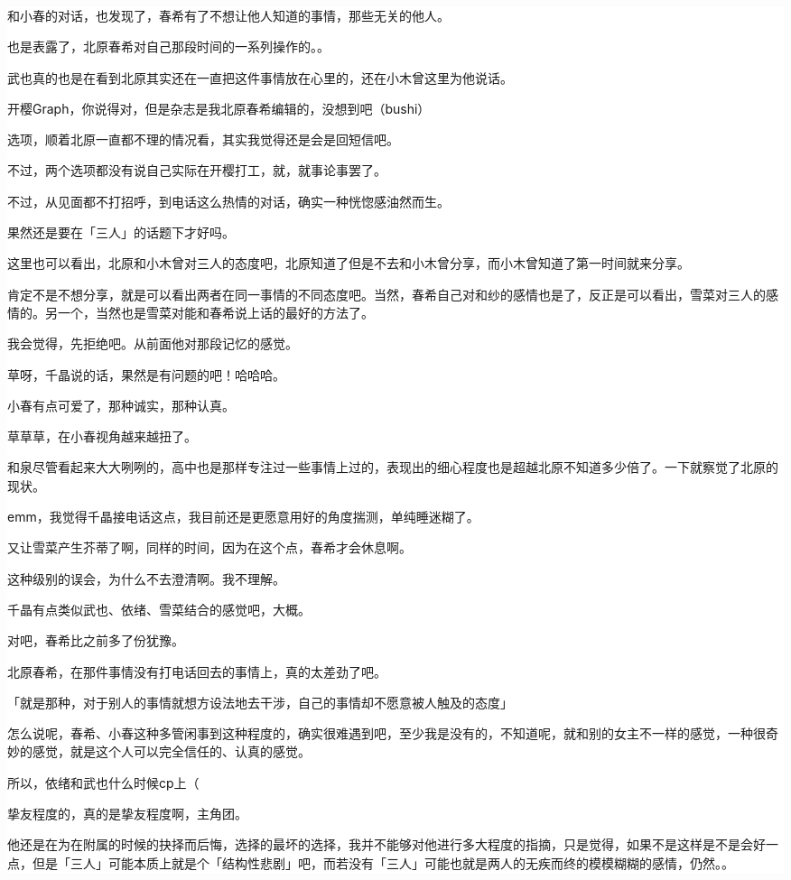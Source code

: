 

和小春的对话，也发现了，春希有了不想让他人知道的事情，那些无关的他人。

也是表露了，北原春希对自己那段时间的一系列操作的。。

武也真的也是在看到北原其实还在一直把这件事情放在心里的，还在小木曾这里为他说话。



开樱Graph，你说得对，但是杂志是我北原春希编辑的，没想到吧（bushi）



选项，顺着北原一直都不理的情况看，其实我觉得还是会是回短信吧。

不过，两个选项都没有说自己实际在开樱打工，就，就事论事罢了。

不过，从见面都不打招呼，到电话这么热情的对话，确实一种恍惚感油然而生。

果然还是要在「三人」的话题下才好吗。



这里也可以看出，北原和小木曾对三人的态度吧，北原知道了但是不去和小木曾分享，而小木曾知道了第一时间就来分享。

肯定不是不想分享，就是可以看出两者在同一事情的不同态度吧。当然，春希自己对和纱的感情也是了，反正是可以看出，雪菜对三人的感情的。另一个，当然也是雪菜对能和春希说上话的最好的方法了。



我会觉得，先拒绝吧。从前面他对那段记忆的感觉。



草呀，千晶说的话，果然是有问题的吧！哈哈哈。

小春有点可爱了，那种诚实，那种认真。

草草草，在小春视角越来越扭了。



和泉尽管看起来大大咧咧的，高中也是那样专注过一些事情上过的，表现出的细心程度也是超越北原不知道多少倍了。一下就察觉了北原的现状。

emm，我觉得千晶接电话这点，我目前还是更愿意用好的角度揣测，单纯睡迷糊了。

又让雪菜产生芥蒂了啊，同样的时间，因为在这个点，春希才会休息啊。

这种级别的误会，为什么不去澄清啊。我不理解。

千晶有点类似武也、依绪、雪菜结合的感觉吧，大概。

对吧，春希比之前多了份犹豫。

北原春希，在那件事情没有打电话回去的事情上，真的太差劲了吧。



「就是那种，对于别人的事情就想方设法地去干涉，自己的事情却不愿意被人触及的态度」



怎么说呢，春希、小春这种多管闲事到这种程度的，确实很难遇到吧，至少我是没有的，不知道呢，就和别的女主不一样的感觉，一种很奇妙的感觉，就是这个人可以完全信任的、认真的感觉。

所以，依绪和武也什么时候cp上（

挚友程度的，真的是挚友程度啊，主角团。



他还是在为在附属的时候的抉择而后悔，选择的最坏的选择，我并不能够对他进行多大程度的指摘，只是觉得，如果不是这样是不是会好一点，但是「三人」可能本质上就是个「结构性悲剧」吧，而若没有「三人」可能也就是两人的无疾而终的模模糊糊的感情，仍然。。
